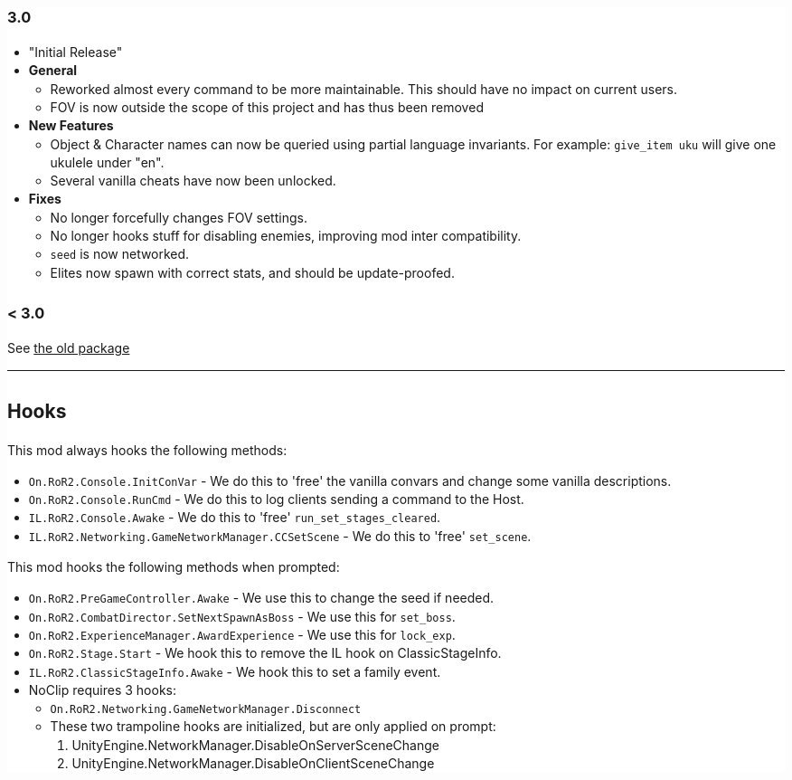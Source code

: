 ### 3.0 ###

* "Initial Release"
* **General**
    * Reworked almost every command to be more maintainable. This should have no impact on current users.
    * FOV is now outside the scope of this project and has thus been removed
* **New Features**
    * Object & Character names can now be queried using partial language invariants. For example: `give_item uku` will give one ukulele under "en".
    * Several vanilla cheats have now been unlocked.
* **Fixes**
    * No longer forcefully changes FOV settings.
    * No longer hooks stuff for disabling enemies, improving mod inter compatibility.
    * `seed` is now networked.
    * Elites now spawn with correct stats, and should be update-proofed.

### < 3.0 ###

See [the old package](https://thunderstore.io/package/Morris1927/)

---

## Hooks ##

This mod always hooks the following methods:

* `On.RoR2.Console.InitConVar` - We do this to 'free' the vanilla convars and change some vanilla descriptions.
* `On.RoR2.Console.RunCmd` -  We do this to log clients sending a command to the Host.
* `IL.RoR2.Console.Awake` - We do this to 'free' `run_set_stages_cleared`.
* `IL.RoR2.Networking.GameNetworkManager.CCSetScene` - We do this to 'free' `set_scene`.


This mod hooks the following methods when prompted:

* `On.RoR2.PreGameController.Awake` - We use this to change the seed if needed.
* `On.RoR2.CombatDirector.SetNextSpawnAsBoss` - We use this for `set_boss`.
* `On.RoR2.ExperienceManager.AwardExperience` - We use this for `lock_exp`.
* `On.RoR2.Stage.Start` - We hook this to remove the IL hook on ClassicStageInfo.
* `IL.RoR2.ClassicStageInfo.Awake` - We hook this to set a family event.
* NoClip requires 3 hooks:
    * `On.RoR2.Networking.GameNetworkManager.Disconnect` 
    * These two trampoline hooks are initialized, but are only applied on prompt:
        1. UnityEngine.NetworkManager.DisableOnServerSceneChange
        2. UnityEngine.NetworkManager.DisableOnClientSceneChange
    
